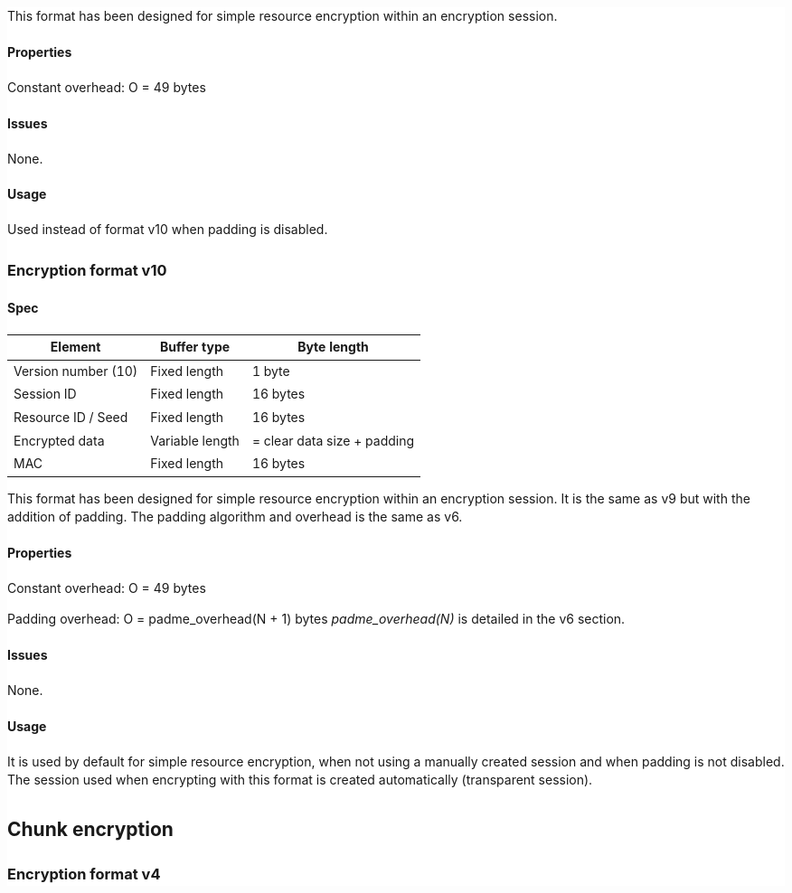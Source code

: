 This format has been designed for simple resource encryption within an encryption session.

#### Properties

Constant overhead: O = 49 bytes

#### Issues

None.

#### Usage

Used instead of format v10 when padding is disabled.

### Encryption format v10

#### Spec

| **Element**         | **Buffer type** | **Byte length**             |
|---------------------| --------------- |-----------------------------|
| Version number (10) | Fixed length    | 1 byte                      |
| Session ID          | Fixed length    | 16 bytes                    |
| Resource ID / Seed  | Fixed length    | 16 bytes                    |
| Encrypted data      | Variable length | = clear data size + padding |
| MAC                 | Fixed length    | 16 bytes                    |

This format has been designed for simple resource encryption within an encryption session.
It is the same as v9 but with the addition of padding. The padding algorithm and overhead is the same as v6.

#### Properties

Constant overhead: O = 49 bytes

Padding overhead: O = padme_overhead(N + 1) bytes
*padme_overhead(N)* is detailed in the v6 section.

#### Issues

None.

#### Usage

It is used by default for simple resource encryption, when not using a manually created session and when padding is not disabled.
The session used when encrypting with this format is created automatically (transparent session).

## Chunk encryption

### Encryption format v4
